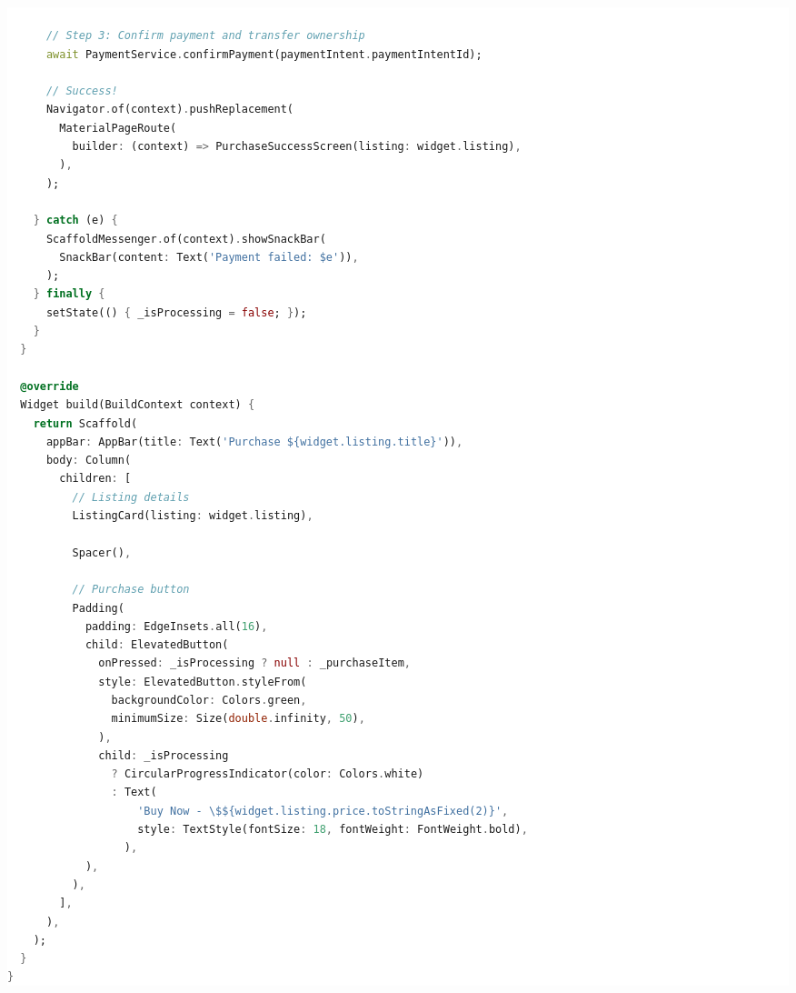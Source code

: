 ```dart
      
      // Step 3: Confirm payment and transfer ownership
      await PaymentService.confirmPayment(paymentIntent.paymentIntentId);
      
      // Success!
      Navigator.of(context).pushReplacement(
        MaterialPageRoute(
          builder: (context) => PurchaseSuccessScreen(listing: widget.listing),
        ),
      );
      
    } catch (e) {
      ScaffoldMessenger.of(context).showSnackBar(
        SnackBar(content: Text('Payment failed: $e')),
      );
    } finally {
      setState(() { _isProcessing = false; });
    }
  }
  
  @override
  Widget build(BuildContext context) {
    return Scaffold(
      appBar: AppBar(title: Text('Purchase ${widget.listing.title}')),
      body: Column(
        children: [
          // Listing details
          ListingCard(listing: widget.listing),
          
          Spacer(),
          
          // Purchase button
          Padding(
            padding: EdgeInsets.all(16),
            child: ElevatedButton(
              onPressed: _isProcessing ? null : _purchaseItem,
              style: ElevatedButton.styleFrom(
                backgroundColor: Colors.green,
                minimumSize: Size(double.infinity, 50),
              ),
              child: _isProcessing
                ? CircularProgressIndicator(color: Colors.white)
                : Text(
                    'Buy Now - \$${widget.listing.price.toStringAsFixed(2)}',
                    style: TextStyle(fontSize: 18, fontWeight: FontWeight.bold),
                  ),
            ),
          ),
        ],
      ),
    );
  }
}
```
